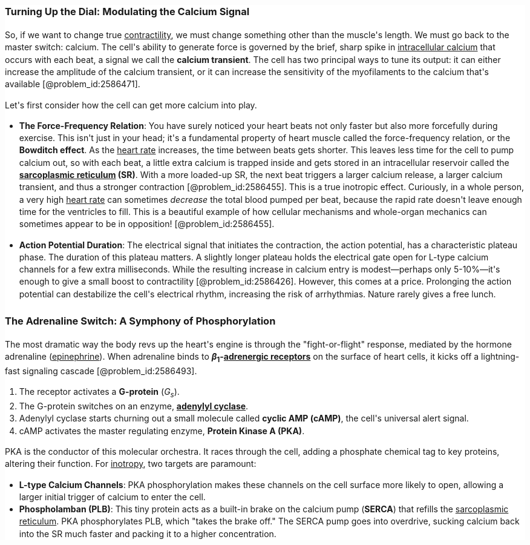 ### Turning Up the Dial: Modulating the Calcium Signal

So, if we want to change true [contractility](@article_id:162301), we must change something other than the muscle's length. We must go back to the master switch: calcium. The cell's ability to generate force is governed by the brief, sharp spike in [intracellular calcium](@article_id:162653) that occurs with each beat, a signal we call the **calcium transient**. The cell has two principal ways to tune its output: it can either increase the amplitude of the calcium transient, or it can increase the sensitivity of the myofilaments to the calcium that's available [@problem_id:2586471].

Let's first consider how the cell can get more calcium into play.

*   **The Force-Frequency Relation**: You have surely noticed your heart beats not only faster but also more forcefully during exercise. This isn't just in your head; it's a fundamental property of heart muscle called the force-frequency relation, or the **Bowditch effect**. As the [heart rate](@article_id:150676) increases, the time between beats gets shorter. This leaves less time for the cell to pump calcium out, so with each beat, a little extra calcium is trapped inside and gets stored in an intracellular reservoir called the **[sarcoplasmic reticulum](@article_id:150764) (SR)**. With a more loaded-up SR, the next beat triggers a larger calcium release, a larger calcium transient, and thus a stronger contraction [@problem_id:2586455]. This is a true inotropic effect. Curiously, in a whole person, a very high [heart rate](@article_id:150676) can sometimes *decrease* the total blood pumped per beat, because the rapid rate doesn't leave enough time for the ventricles to fill. This is a beautiful example of how cellular mechanisms and whole-organ mechanics can sometimes appear to be in opposition! [@problem_id:2586455].

*   **Action Potential Duration**: The electrical signal that initiates the contraction, the action potential, has a characteristic plateau phase. The duration of this plateau matters. A slightly longer plateau holds the electrical gate open for L-type calcium channels for a few extra milliseconds. While the resulting increase in calcium entry is modest—perhaps only 5-10%—it's enough to give a small boost to contractility [@problem_id:2586426]. However, this comes at a price. Prolonging the action potential can destabilize the cell's electrical rhythm, increasing the risk of arrhythmias. Nature rarely gives a free lunch.

### The Adrenaline Switch: A Symphony of Phosphorylation

The most dramatic way the body revs up the heart's engine is through the "fight-or-flight" response, mediated by the hormone adrenaline ([epinephrine](@article_id:141178)). When adrenaline binds to **$\beta_1$-[adrenergic receptors](@article_id:168939)** on the surface of heart cells, it kicks off a lightning-fast signaling cascade [@problem_id:2586493].

1.  The receptor activates a **G-protein** ($G_s$).
2.  The G-protein switches on an enzyme, **[adenylyl cyclase](@article_id:145646)**.
3.  Adenylyl cyclase starts churning out a small molecule called **cyclic AMP (cAMP)**, the cell's universal alert signal.
4.  cAMP activates the master regulating enzyme, **Protein Kinase A (PKA)**.

PKA is the conductor of this molecular orchestra. It races through the cell, adding a phosphate chemical tag to key proteins, altering their function. For [inotropy](@article_id:169554), two targets are paramount:

*   **L-type Calcium Channels**: PKA phosphorylation makes these channels on the cell surface more likely to open, allowing a larger initial trigger of calcium to enter the cell.
*   **Phospholamban (PLB)**: This tiny protein acts as a built-in brake on the calcium pump (**SERCA**) that refills the [sarcoplasmic reticulum](@article_id:150764). PKA phosphorylates PLB, which "takes the brake off." The SERCA pump goes into overdrive, sucking calcium back into the SR much faster and packing it to a higher concentration.
